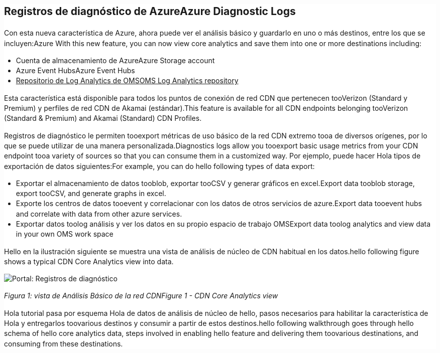 ## <a name="azure-diagnostic-logs"></a><span data-ttu-id="9641c-108">Registros de diagnóstico de Azure</span><span class="sxs-lookup"><span data-stu-id="9641c-108">Azure Diagnostic Logs</span></span>

<span data-ttu-id="9641c-109">Con esta nueva característica de Azure, ahora puede ver el análisis básico y guardarlo en uno o más destinos, entre los que se incluyen:</span><span class="sxs-lookup"><span data-stu-id="9641c-109">Azure With this new feature, you can now view core analytics and save them into one or more destinations including:</span></span>

 - <span data-ttu-id="9641c-110">Cuenta de almacenamiento de Azure</span><span class="sxs-lookup"><span data-stu-id="9641c-110">Azure Storage account</span></span>
 - <span data-ttu-id="9641c-111">Azure Event Hubs</span><span class="sxs-lookup"><span data-stu-id="9641c-111">Azure Event Hubs</span></span>
 - [<span data-ttu-id="9641c-112">Repositorio de Log Analytics de OMS</span><span class="sxs-lookup"><span data-stu-id="9641c-112">OMS Log Analytics repository</span></span>](https://docs.microsoft.com/azure/log-analytics/log-analytics-get-started)
 
 <span data-ttu-id="9641c-113">Esta característica está disponible para todos los puntos de conexión de red CDN que pertenecen tooVerizon (Standard y Premium) y perfiles de red CDN de Akamai (estándar).</span><span class="sxs-lookup"><span data-stu-id="9641c-113">This feature is available for all CDN endpoints belonging tooVerizon (Standard & Premium) and Akamai (Standard) CDN Profiles.</span></span>

<span data-ttu-id="9641c-114">Registros de diagnóstico le permiten tooexport métricas de uso básico de la red CDN extremo tooa de diversos orígenes, por lo que se puede utilizar de una manera personalizada.</span><span class="sxs-lookup"><span data-stu-id="9641c-114">Diagnostics logs allow you tooexport basic usage metrics from your CDN endpoint tooa variety of sources so that you can consume them in a customized way.</span></span> <span data-ttu-id="9641c-115">Por ejemplo, puede hacer Hola tipos de exportación de datos siguientes:</span><span class="sxs-lookup"><span data-stu-id="9641c-115">For example, you can do hello following types of data export:</span></span>

- <span data-ttu-id="9641c-116">Exportar el almacenamiento de datos tooblob, exportar tooCSV y generar gráficos en excel.</span><span class="sxs-lookup"><span data-stu-id="9641c-116">Export data tooblob storage, export tooCSV, and generate graphs in excel.</span></span>
- <span data-ttu-id="9641c-117">Exporte los centros de datos tooevent y correlacionar con los datos de otros servicios de azure.</span><span class="sxs-lookup"><span data-stu-id="9641c-117">Export data tooevent hubs and correlate with data from other azure services.</span></span>
- <span data-ttu-id="9641c-118">Exportar datos toolog análisis y ver los datos en su propio espacio de trabajo OMS</span><span class="sxs-lookup"><span data-stu-id="9641c-118">Export data toolog analytics and view data in your own OMS work space</span></span>

<span data-ttu-id="9641c-119">Hello en la ilustración siguiente se muestra una vista de análisis de núcleo de CDN habitual en los datos.</span><span class="sxs-lookup"><span data-stu-id="9641c-119">hello following figure shows a typical CDN Core Analytics view into data.</span></span>

![Portal: Registros de diagnóstico](./media/cdn-diagnostics-log/01_OMS-workspace.png)

<span data-ttu-id="9641c-121">*Figura 1: vista de Análisis Básico de la red CDN*</span><span class="sxs-lookup"><span data-stu-id="9641c-121">*Figure 1 - CDN Core Analytics view*</span></span>

<span data-ttu-id="9641c-122">Hola tutorial pasa por esquema Hola de datos de análisis de núcleo de hello, pasos necesarios para habilitar la característica de Hola y entregarlos toovarious destinos y consumir a partir de estos destinos.</span><span class="sxs-lookup"><span data-stu-id="9641c-122">hello following walkthrough goes through hello schema of hello core analytics data, steps involved in enabling hello feature and delivering them toovarious destinations, and consuming from these destinations.</span></span>

